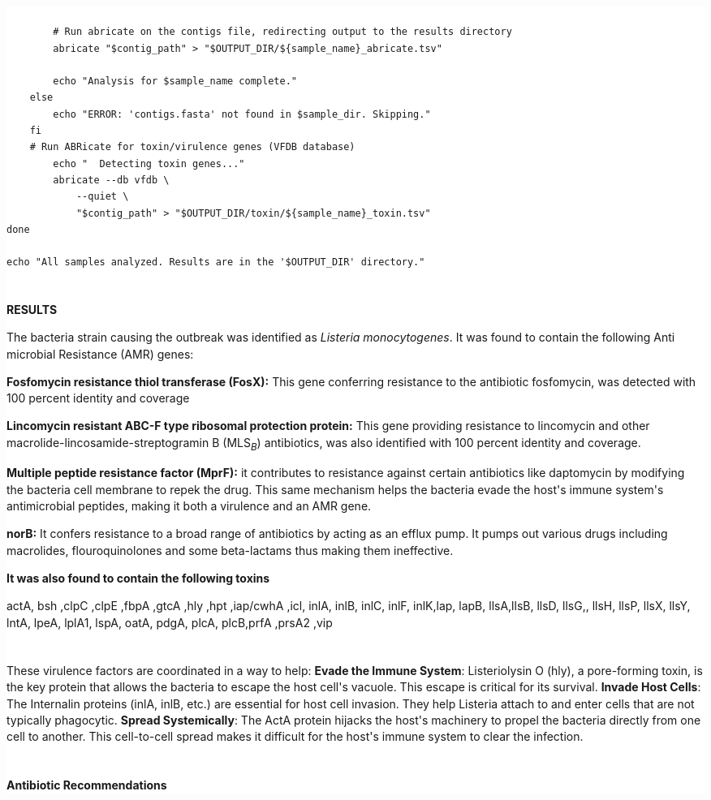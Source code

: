 ```
        
        # Run abricate on the contigs file, redirecting output to the results directory
        abricate "$contig_path" > "$OUTPUT_DIR/${sample_name}_abricate.tsv"

        echo "Analysis for $sample_name complete."
    else
        echo "ERROR: 'contigs.fasta' not found in $sample_dir. Skipping."
    fi
    # Run ABRicate for toxin/virulence genes (VFDB database)
        echo "  Detecting toxin genes..."
        abricate --db vfdb \
            --quiet \
            "$contig_path" > "$OUTPUT_DIR/toxin/${sample_name}_toxin.tsv"
done

echo "All samples analyzed. Results are in the '$OUTPUT_DIR' directory."
```
#
**RESULTS**

The bacteria strain causing the outbreak was identified as _Listeria monocytogenes_. It was found to contain the following Anti microbial Resistance (AMR) genes:

**Fosfomycin resistance thiol transferase (FosX):**
This gene conferring resistance to the antibiotic fosfomycin, was detected with 100 percent identity and coverage

**Lincomycin resistant ABC-F type ribosomal protection protein:** 
This gene providing resistance to lincomycin and other macrolide-lincosamide-streptogramin B (MLS$_{B}$) antibiotics, was also identified with 100 percent identity and coverage.

**Multiple peptide resistance factor (MprF):**
it contributes to resistance against certain antibiotics like daptomycin by modifying the bacteria cell membrane to repek the drug. This same mechanism helps the bacteria evade the host's immune system's antimicrobial peptides, making it both a virulence and an AMR gene.

**norB:**
It confers resistance to a broad range of antibiotics by acting as an efflux pump. It pumps out various drugs including macrolides, flouroquinolones and some beta-lactams thus making them ineffective.

**It was also found to contain the following toxins**

actA, bsh ,clpC ,clpE ,fbpA ,gtcA ,hly ,hpt ,iap/cwhA ,icl, inlA, inlB, inlC, inlF, inlK,lap, lapB, llsA,llsB, llsD, llsG,, llsH, llsP, llsX, llsY, lntA, lpeA, lplA1, lspA, oatA, pdgA, plcA, plcB,prfA ,prsA2 ,vip
#
These virulence factors are coordinated in a way to help:
**Evade the Immune System**: Listeriolysin O (hly), a pore-forming toxin, is the key protein that allows the bacteria to escape the host cell's vacuole. This escape is critical for its survival.
**Invade Host Cells**: The Internalin proteins (inlA, inlB, etc.) are essential for host cell invasion. They help Listeria attach to and enter cells that are not typically phagocytic.
**Spread Systemically**: The ActA protein hijacks the host's machinery to propel the bacteria directly from one cell to another. This cell-to-cell spread makes it difficult for the host's immune system to clear the infection.
#
**Antibiotic Recommendations**
